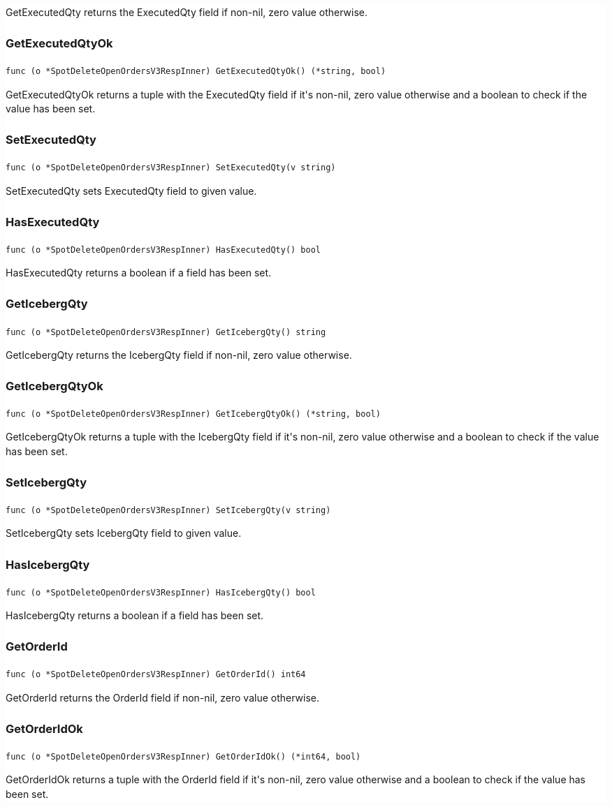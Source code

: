 GetExecutedQty returns the ExecutedQty field if non-nil, zero value otherwise.

### GetExecutedQtyOk

`func (o *SpotDeleteOpenOrdersV3RespInner) GetExecutedQtyOk() (*string, bool)`

GetExecutedQtyOk returns a tuple with the ExecutedQty field if it's non-nil, zero value otherwise
and a boolean to check if the value has been set.

### SetExecutedQty

`func (o *SpotDeleteOpenOrdersV3RespInner) SetExecutedQty(v string)`

SetExecutedQty sets ExecutedQty field to given value.

### HasExecutedQty

`func (o *SpotDeleteOpenOrdersV3RespInner) HasExecutedQty() bool`

HasExecutedQty returns a boolean if a field has been set.

### GetIcebergQty

`func (o *SpotDeleteOpenOrdersV3RespInner) GetIcebergQty() string`

GetIcebergQty returns the IcebergQty field if non-nil, zero value otherwise.

### GetIcebergQtyOk

`func (o *SpotDeleteOpenOrdersV3RespInner) GetIcebergQtyOk() (*string, bool)`

GetIcebergQtyOk returns a tuple with the IcebergQty field if it's non-nil, zero value otherwise
and a boolean to check if the value has been set.

### SetIcebergQty

`func (o *SpotDeleteOpenOrdersV3RespInner) SetIcebergQty(v string)`

SetIcebergQty sets IcebergQty field to given value.

### HasIcebergQty

`func (o *SpotDeleteOpenOrdersV3RespInner) HasIcebergQty() bool`

HasIcebergQty returns a boolean if a field has been set.

### GetOrderId

`func (o *SpotDeleteOpenOrdersV3RespInner) GetOrderId() int64`

GetOrderId returns the OrderId field if non-nil, zero value otherwise.

### GetOrderIdOk

`func (o *SpotDeleteOpenOrdersV3RespInner) GetOrderIdOk() (*int64, bool)`

GetOrderIdOk returns a tuple with the OrderId field if it's non-nil, zero value otherwise
and a boolean to check if the value has been set.
